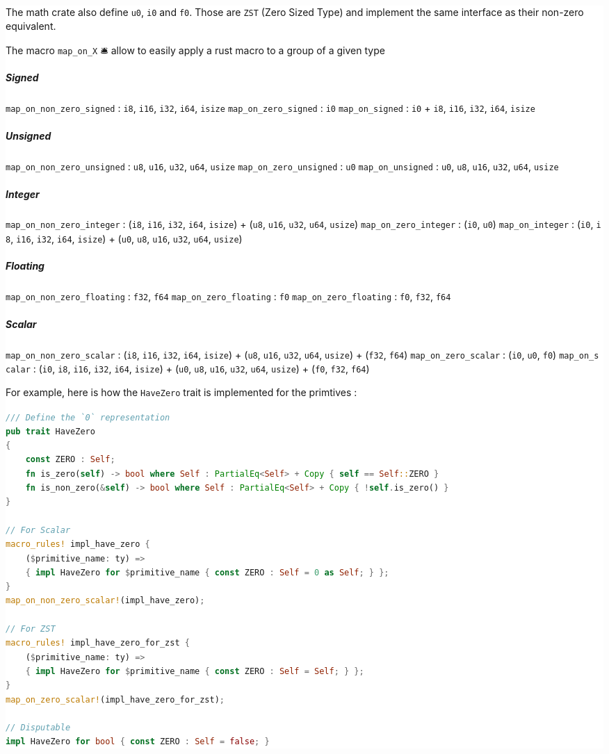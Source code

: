 The math crate also define `u0`, `i0` and `f0`. Those are `ZST` (Zero Sized Type) and implement the same interface as their non-zero equivalent.

The macro `map_on_X` 🛎️ allow to easily apply a rust macro to a group of a given type

##### Signed
`map_on_non_zero_signed` : `i8`, `i16`, `i32`, `i64`, `isize`
`map_on_zero_signed` : `i0`
`map_on_signed` : `i0` + `i8`, `i16`, `i32`, `i64`, `isize`

##### Unsigned
`map_on_non_zero_unsigned` : `u8`, `u16`, `u32`, `u64`, `usize`
`map_on_zero_unsigned` : `u0` 
`map_on_unsigned` : `u0`, `u8`, `u16`, `u32`, `u64`, `usize`

##### Integer
`map_on_non_zero_integer` : (`i8`, `i16`, `i32`, `i64`, `isize`) + (`u8`, `u16`, `u32`, `u64`, `usize`)
`map_on_zero_integer` : (`i0`, `u0`)
`map_on_integer` : (`i0`, `i8`, `i16`, `i32`, `i64`, `isize`) + (`u0`, `u8`, `u16`, `u32`, `u64`, `usize`)

##### Floating
`map_on_non_zero_floating` : `f32`, `f64`
`map_on_zero_floating` : `f0`
`map_on_zero_floating` : `f0`, `f32`, `f64`

##### Scalar
`map_on_non_zero_scalar` : (`i8`, `i16`, `i32`, `i64`, `isize`) + (`u8`, `u16`, `u32`, `u64`, `usize`) + (`f32`, `f64`)
`map_on_zero_scalar` : (`i0`, `u0`, `f0`)
`map_on_scalar` : (`i0`, `i8`, `i16`, `i32`, `i64`, `isize`) + (`u0`, `u8`, `u16`, `u32`, `u64`, `usize`) + (`f0`, `f32`, `f64`)


For example, here is how the `HaveZero` trait is implemented for the primtives :

```rust
/// Define the `0` representation
pub trait HaveZero 
{ 
    const ZERO : Self;
    fn is_zero(self) -> bool where Self : PartialEq<Self> + Copy { self == Self::ZERO }
    fn is_non_zero(&self) -> bool where Self : PartialEq<Self> + Copy { !self.is_zero() }
}

// For Scalar
macro_rules! impl_have_zero {
    ($primitive_name: ty) => 
    { impl HaveZero for $primitive_name { const ZERO : Self = 0 as Self; } };
}
map_on_non_zero_scalar!(impl_have_zero);

// For ZST
macro_rules! impl_have_zero_for_zst {
    ($primitive_name: ty) => 
    { impl HaveZero for $primitive_name { const ZERO : Self = Self; } };
}
map_on_zero_scalar!(impl_have_zero_for_zst);

// Disputable
impl HaveZero for bool { const ZERO : Self = false; }
```

